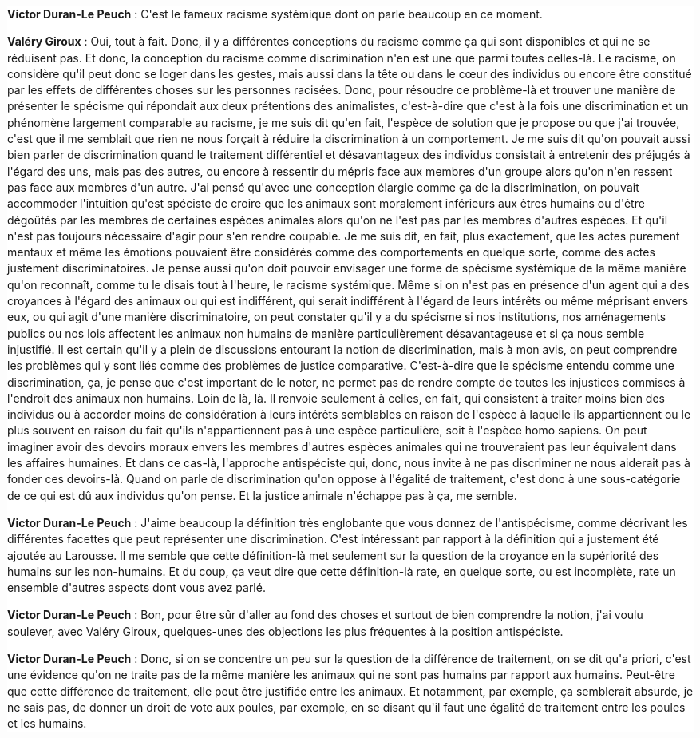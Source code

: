 **Victor Duran-Le Peuch** : C'est le fameux racisme systémique dont on parle beaucoup en ce moment.

**Valéry Giroux** : Oui, tout à fait. Donc, il y a différentes conceptions du racisme comme ça qui sont disponibles et qui ne se réduisent pas. Et donc, la conception du racisme comme discrimination n'en est une que parmi toutes celles-là. Le racisme, on considère qu'il peut donc se loger dans les gestes, mais aussi dans la tête ou dans le cœur des individus ou encore être constitué par les effets de différentes choses sur les personnes racisées. Donc, pour résoudre ce problème-là et trouver une manière de présenter le spécisme qui répondait aux deux prétentions des animalistes, c'est-à-dire que c'est à la fois une discrimination et un phénomène largement comparable au racisme, je me suis dit qu'en fait, l'espèce de solution que je propose ou que j'ai trouvée, c'est que il me semblait que rien ne nous forçait à réduire la discrimination à un comportement. Je me suis dit qu'on pouvait aussi bien parler de discrimination quand le traitement différentiel et désavantageux des individus consistait à entretenir des préjugés à l'égard des uns, mais pas des autres, ou encore à ressentir du mépris face aux membres d'un groupe alors qu'on n'en ressent pas face aux membres d'un autre. J'ai pensé qu'avec une conception élargie comme ça de la discrimination, on pouvait accommoder l'intuition qu'est spéciste de croire que les animaux sont moralement inférieurs aux êtres humains ou d'être dégoûtés par les membres de certaines espèces animales alors qu'on ne l'est pas par les membres d'autres espèces. Et qu'il n'est pas toujours nécessaire d'agir pour s'en rendre coupable. Je me suis dit, en fait, plus exactement, que les actes purement mentaux et même les émotions pouvaient être considérés comme des comportements en quelque sorte, comme des actes justement discriminatoires. Je pense aussi qu'on doit pouvoir envisager une forme de spécisme systémique de la même manière qu'on reconnaît, comme tu le disais tout à l'heure, le racisme systémique. Même si on n'est pas en présence d'un agent qui a des croyances à l'égard des animaux ou qui est indifférent, qui serait indifférent à l'égard de leurs intérêts ou même méprisant envers eux, ou qui agit d'une manière discriminatoire, on peut constater qu'il y a du spécisme si nos institutions, nos aménagements publics ou nos lois affectent les animaux non humains de manière particulièrement désavantageuse et si ça nous semble injustifié. Il est certain qu'il y a plein de discussions entourant la notion de discrimination, mais à mon avis, on peut comprendre les problèmes qui y sont liés comme des problèmes de justice comparative. C'est-à-dire que le spécisme entendu comme une discrimination, ça, je pense que c'est important de le noter, ne permet pas de rendre compte de toutes les injustices commises à l'endroit des animaux non humains. Loin de là, là. Il renvoie seulement à celles, en fait, qui consistent à traiter moins bien des individus ou à accorder moins de considération à leurs intérêts semblables en raison de l'espèce à laquelle ils appartiennent ou le plus souvent en raison du fait qu'ils n'appartiennent pas à une espèce particulière, soit à l'espèce homo sapiens. On peut imaginer avoir des devoirs moraux envers les membres d'autres espèces animales qui ne trouveraient pas leur équivalent dans les affaires humaines. Et dans ce cas-là, l'approche antispéciste qui, donc, nous invite à ne pas discriminer ne nous aiderait pas à fonder ces devoirs-là. Quand on parle de discrimination qu'on oppose à l'égalité de traitement, c'est donc à une sous-catégorie de ce qui est dû aux individus qu'on pense. Et la justice animale n'échappe pas à ça, me semble.

**Victor Duran-Le Peuch** : J'aime beaucoup la définition très englobante que vous donnez de l'antispécisme, comme décrivant les différentes facettes que peut représenter une discrimination. C'est intéressant par rapport à la définition qui a justement été ajoutée au Larousse. Il me semble que cette définition-là met seulement sur la question de la croyance en la supériorité des humains sur les non-humains. Et du coup, ça veut dire que cette définition-là rate, en quelque sorte, ou est incomplète, rate un ensemble d'autres aspects dont vous avez parlé.

**Victor Duran-Le Peuch** : Bon, pour être sûr d'aller au fond des choses et surtout de bien comprendre la notion, j'ai voulu soulever, avec Valéry Giroux, quelques-unes des objections les plus fréquentes à la position antispéciste.

**Victor Duran-Le Peuch** : Donc, si on se concentre un peu sur la question de la différence de traitement, on se dit qu'a priori, c'est une évidence qu'on ne traite pas de la même manière les animaux qui ne sont pas humains par rapport aux humains. Peut-être que cette différence de traitement, elle peut être justifiée entre les animaux. Et notamment, par exemple, ça semblerait absurde, je ne sais pas, de donner un droit de vote aux poules, par exemple, en se disant qu'il faut une égalité de traitement entre les poules et les humains.

